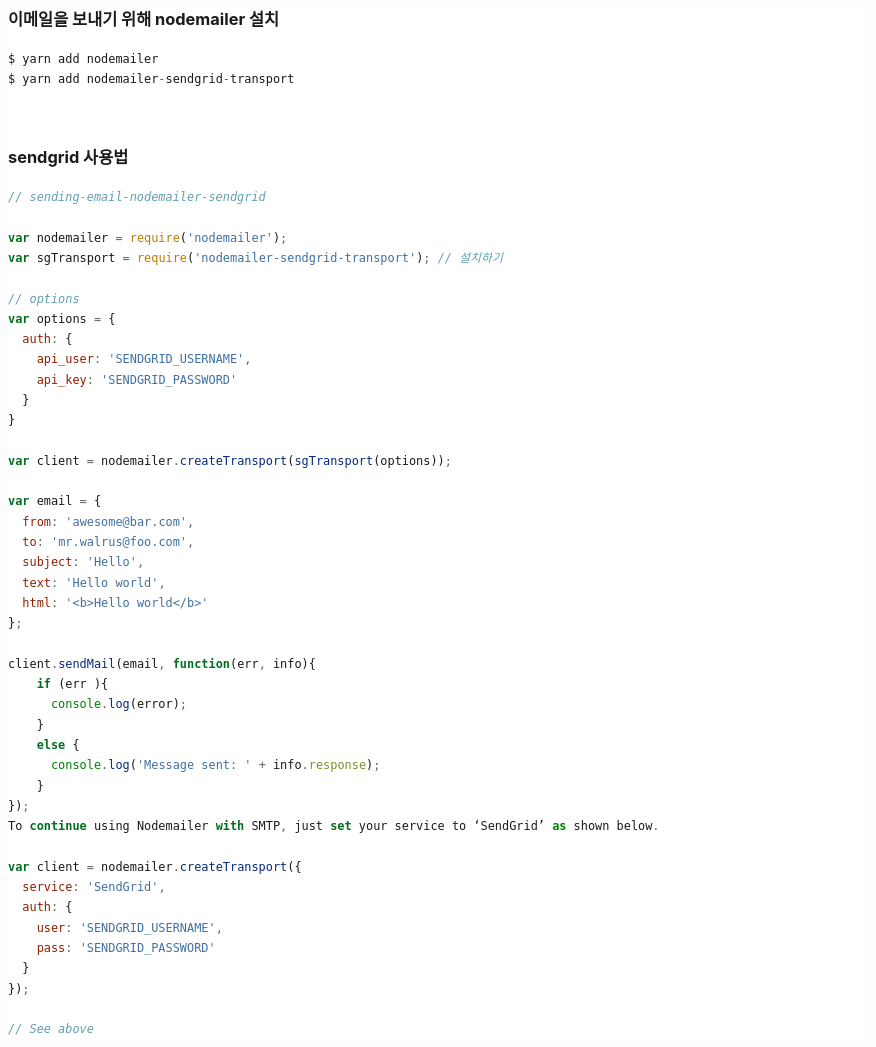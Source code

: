 ### 이메일을 보내기 위해 nodemailer 설치



```js
$ yarn add nodemailer
$ yarn add nodemailer-sendgrid-transport
```

<br/>

### sendgrid 사용법



```js
// sending-email-nodemailer-sendgrid

var nodemailer = require('nodemailer');
var sgTransport = require('nodemailer-sendgrid-transport'); // 설치하기

// options
var options = {
  auth: {
    api_user: 'SENDGRID_USERNAME',
    api_key: 'SENDGRID_PASSWORD'
  }
}

var client = nodemailer.createTransport(sgTransport(options));

var email = {
  from: 'awesome@bar.com',
  to: 'mr.walrus@foo.com',
  subject: 'Hello',
  text: 'Hello world',
  html: '<b>Hello world</b>'
};

client.sendMail(email, function(err, info){
    if (err ){
      console.log(error);
    }
    else {
      console.log('Message sent: ' + info.response);
    }
});
To continue using Nodemailer with SMTP, just set your service to ‘SendGrid’ as shown below.

var client = nodemailer.createTransport({
  service: 'SendGrid',
  auth: {
    user: 'SENDGRID_USERNAME',
    pass: 'SENDGRID_PASSWORD'
  }
});

// See above
```
